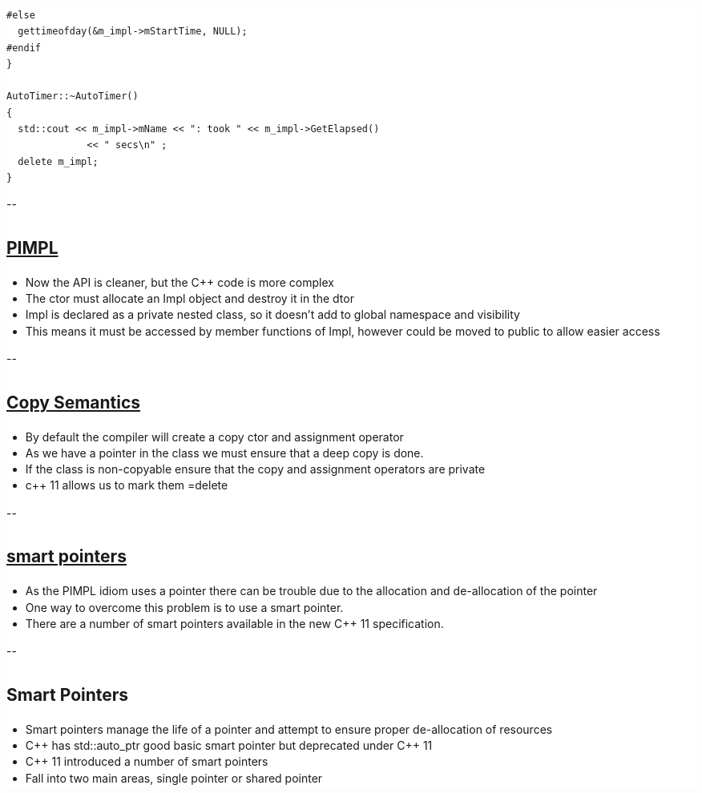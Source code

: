 ```
#else
  gettimeofday(&m_impl->mStartTime, NULL);
#endif
}

AutoTimer::~AutoTimer()
{
  std::cout << m_impl->mName << ": took " << m_impl->GetElapsed()
			  << " secs\n" ;
  delete m_impl;
}
```

--

## [PIMPL](http://wiki.c2.com/?PimplIdiom)
- Now the API is cleaner, but the C++ code is more complex
- The ctor must allocate an Impl object and destroy it in the dtor
- Impl is declared as a private nested class,  so it doesn’t add to global namespace and visibility
- This means it must be accessed by member functions of Impl, however could be moved to public to allow easier access


--


## [Copy Semantics](http://www.cprogramming.com/c++11/rvalue-references-and-move-semantics-in-c++11.html)
- By default the compiler will create a copy ctor and assignment operator
- As we have a pointer in the class we must ensure that a deep copy is done.
- If the class is non-copyable ensure that the copy and assignment operators are private
- c++ 11 allows us to mark them =delete 

--

## [smart pointers](https://msdn.microsoft.com/en-us/library/hh279674.aspx)
- As the PIMPL idiom uses a pointer there can be trouble due to the allocation and de-allocation of the pointer
- One way to overcome this problem is to use a smart pointer.
- There are a number of smart pointers available in the new C++ 11 specification.

--

## Smart Pointers
- Smart pointers manage the life of a pointer and attempt to ensure proper de-allocation of resources
- C++ has std::auto_ptr good basic smart pointer but deprecated under C++ 11
- C++ 11 introduced a number of smart pointers
- Fall into two main areas, single pointer or shared pointer

